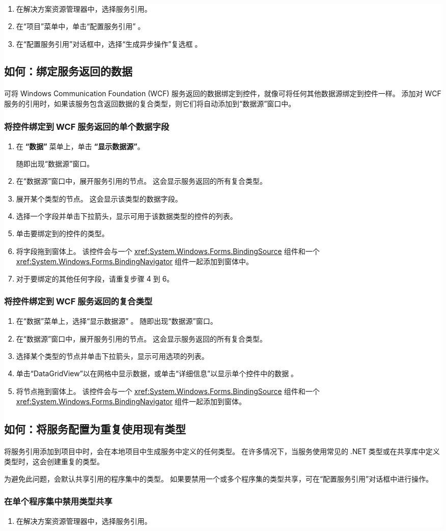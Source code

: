 1. 在解决方案资源管理器中，选择服务引用。

2. 在“项目”菜单中，单击“配置服务引用” 。

3. 在“配置服务引用”对话框中，选择“生成异步操作”复选框 。

## <a name="how-to-bind-data-returned-by-a-service"></a>如何：绑定服务返回的数据

可将 Windows Communication Foundation (WCF) 服务返回的数据绑定到控件，就像可将任何其他数据源绑定到控件一样。 添加对 WCF 服务的引用时，如果该服务包含返回数据的复合类型，则它们将自动添加到“数据源”窗口中。

### <a name="to-bind-a-control-to-single-data-field-returned-by-a-wcf-service"></a>将控件绑定到 WCF 服务返回的单个数据字段

1. 在 **“数据”** 菜单上，单击 **“显示数据源”**。

   随即出现“数据源”窗口。

2. 在“数据源”窗口中，展开服务引用的节点。 这会显示服务返回的所有复合类型。

3. 展开某个类型的节点。 这会显示该类型的数据字段。

4. 选择一个字段并单击下拉箭头，显示可用于该数据类型的控件的列表。

5. 单击要绑定到的控件的类型。

6. 将字段拖到窗体上。 该控件会与一个 <xref:System.Windows.Forms.BindingSource> 组件和一个 <xref:System.Windows.Forms.BindingNavigator> 组件一起添加到窗体中。

7. 对于要绑定的其他任何字段，请重复步骤 4 到 6。

### <a name="to-bind-a-control-to-composite-type-returned-by-a-wcf-service"></a>将控件绑定到 WCF 服务返回的复合类型

1. 在“数据”菜单上，选择“显示数据源” 。 随即出现“数据源”窗口。

2. 在“数据源”窗口中，展开服务引用的节点。 这会显示服务返回的所有复合类型。

3. 选择某个类型的节点并单击下拉箭头，显示可用选项的列表。

4. 单击“DataGridView”以在网格中显示数据，或单击“详细信息”以显示单个控件中的数据 。

5. 将节点拖到窗体上。 该控件会与一个 <xref:System.Windows.Forms.BindingSource> 组件和一个 <xref:System.Windows.Forms.BindingNavigator> 组件一起添加到窗体。

## <a name="how-to-configure-a-service-to-reuse-existing-types"></a>如何：将服务配置为重复使用现有类型

将服务引用添加到项目中时，会在本地项目中生成服务中定义的任何类型。 在许多情况下，当服务使用常见的 .NET 类型或在共享库中定义类型时，这会创建重复的类型。

为避免此问题，会默认共享引用的程序集中的类型。 如果要禁用一个或多个程序集的类型共享，可在“配置服务引用”对话框中进行操作。

### <a name="to-disable-type-sharing-in-a-single-assembly"></a>在单个程序集中禁用类型共享

1. 在解决方案资源管理器中，选择服务引用。
